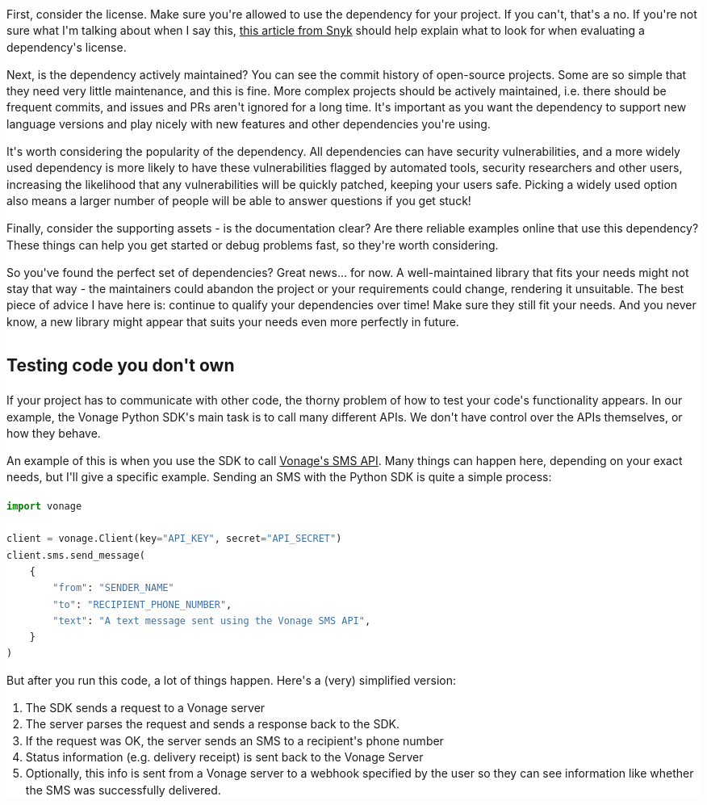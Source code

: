 First, consider the license. Make sure you're allowed to use the dependency for your project. If you can't, that's a no. If you're not sure what I'm talking about when I say this, [this article from Snyk](https://snyk.io/learn/what-is-a-software-license/) should help explain what to look for when evaluating a dependency's license.

Next, is the dependency actively maintained? You can see the commit history of open-source projects. Some are so simple that they need very little maintenance, and this is fine. More complex projects should be actively maintained, i.e. there should be frequent commits, and issues and PRs aren't ignored for a long time. It's important as you want the dependency to support new language versions and play nicely with new features and other dependencies you're using.

It's worth considering the popularity of the dependency. All dependencies can have security vulnerabilities, and a more widely used dependency is more likely to have these vulnerabilities flagged by automated tools, security researchers and other users, increasing the likelihood that any vulnerabilities will be quickly patched, keeping your users safe. Picking a widely used option also means a larger number of people will be able to answer questions if you get stuck! 

Finally, consider the supporting assets - is the documentation clear? Are there reliable examples online that use this dependency? These things can help you get started or debug problems fast, so they're worth considering.

So you've found the perfect set of dependencies? Great news... for now. A well-maintained library that fits your needs might not stay that way - the maintainers could abandon the project or your requirements could change, rendering it unsuitable. The best piece of advice I have here is: continue to qualify your dependencies over time! Make sure they still fit your needs. And you never know, a new library might appear that suits your needs even more perfectly in future.

## Testing code you don't own

If your project has to communicate with other code, the thorny problem of how to test your code's functionality appears. In our example, the Vonage Python SDK's main task is to call many different APIs. We don't have control over the APIs themselves, or how they behave.

An example of this is when you use the SDK to call [Vonage's SMS API](https://developer.vonage.com/messaging/sms/overview). Many things can happen here, depending on your exact needs, but I'll give a specific example. Sending an SMS with the Python SDK is quite a simple process:

```python
import vonage

client = vonage.Client(key="API_KEY", secret="API_SECRET")
client.sms.send_message(
    {
        "from": "SENDER_NAME"
        "to": "RECIPIENT_PHONE_NUMBER",
        "text": "A text message sent using the Vonage SMS API",
    }
)
```

But after you run this code, a lot of things happen. Here's a (very) simplified version:
1. The SDK sends a request to a Vonage server
1. The server parses the request and sends a response back to the SDK.
1. If the request was OK, the server sends an SMS to a recipient's phone number
1. Status information (e.g. delivery receipt) is sent back to the Vonage Server
1. Optionally, this info is sent from a Vonage server to a webhook specified by the user so they can see information like whether the SMS was successfully delivered.
